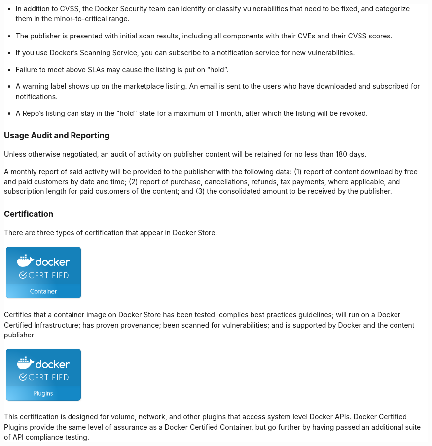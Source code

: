* In addition to CVSS, the Docker Security team can identify or classify
vulnerabilities that need to be fixed, and categorize them in the
minor-to-critical range.

* The publisher is presented with initial scan results, including all components
with their CVEs and their CVSS scores.

* If you use Docker’s Scanning Service, you can subscribe to a notification
service for new vulnerabilities.

* Failure to meet above SLAs may cause the listing is put on “hold”.  

* A warning label shows up on the marketplace listing. An email is sent to the
users who have downloaded and subscribed for notifications.

* A Repo’s listing can stay in the "hold" state for a maximum of 1 month, after
which the listing will be revoked.

### Usage Audit and Reporting

Unless otherwise negotiated, an audit of activity on publisher content will be
retained for no less than 180 days.

A monthly report of said activity will be provided to the publisher with the
following data: (1) report of content download by free and paid customers by
date and time; (2) report of purchase, cancellations, refunds, tax payments,
where applicable, and subscription length for paid customers of the content; and
(3) the consolidated amount to be received by the publisher.

### Certification

There are three types of certification that appear in Docker Store.

![certified container badge](images/certified_container.png)

Certifies that a container image on Docker Store has been tested; complies best
practices guidelines; will run on a Docker Certified Infrastructure; has proven
provenance; been scanned for vulnerabilities; and is supported by Docker and the
content publisher

![certified plugins badge](images/certified_plugins.png)

This certification is designed for volume, network, and other plugins that
access system level Docker APIs. Docker Certified Plugins provide the same level
of assurance as a Docker Certified Container, but go further by having passed an
additional suite of API compliance testing.
